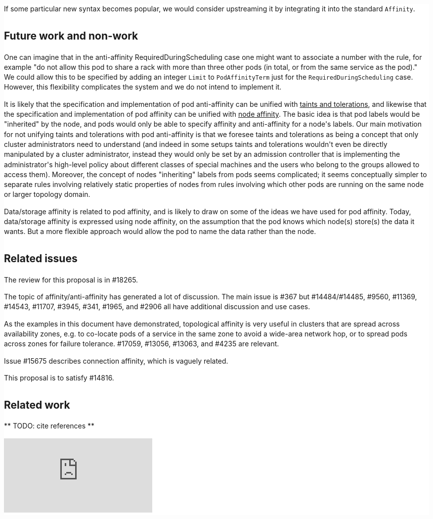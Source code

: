 If some particular new syntax becomes popular, we would consider upstreaming it by integrating
it into the standard `Affinity`.

## Future work and non-work

One can imagine that in the anti-affinity RequiredDuringScheduling case
one might want to associate a number with the rule,
for example "do not allow this pod to share a rack with more than three other
pods (in total, or from the same service as the pod)." We could allow this to be
specified by adding an integer `Limit` to `PodAffinityTerm` just for the
`RequiredDuringScheduling` case. However, this flexibility complicates the
system and we do not intend to implement it.

It is likely that the specification and implementation of pod anti-affinity
can be unified with [taints and tolerations](taint-toleration-dedicated.md),
and likewise that the specification and implementation of pod affinity
can be unified with [node affinity](nodeaffinity.md).
The basic idea is that pod labels would be "inherited" by the node, and pods
would only be able to specify affinity and anti-affinity for a node's labels.
Our main motivation for not unifying taints and tolerations with
pod anti-affinity is that we foresee taints and tolerations as being a concept that
only cluster administrators need to understand (and indeed in some setups taints and
tolerations wouldn't even be directly manipulated by a cluster administrator,
instead they would only be set by an admission controller that is implementing the administrator's
high-level policy about different classes of special machines and the users who belong to the groups
allowed to access them). Moreover, the concept of nodes "inheriting" labels
from pods seems complicated; it seems conceptually simpler to separate rules involving
relatively static properties of nodes from rules involving which other pods are running
on the same node or larger topology domain.

Data/storage affinity is related to pod affinity, and is likely to draw on some of the
ideas we have used for pod affinity. Today, data/storage affinity is expressed using
node affinity, on the assumption that the pod knows which node(s) store(s) the data
it wants. But a more flexible approach would allow the pod to name the data rather than
the node.

## Related issues

The review for this proposal is in #18265.

The topic of affinity/anti-affinity has generated a lot of discussion. The main issue
is #367 but #14484/#14485, #9560, #11369, #14543, #11707, #3945, #341, #1965, and #2906
all have additional discussion and use cases.

As the examples in this document have demonstrated, topological affinity is very useful
in clusters that are spread across availability zones, e.g. to co-locate pods of a service
in the same zone to avoid a wide-area network hop, or to spread pods across zones for
failure tolerance. #17059, #13056, #13063, and #4235 are relevant.

Issue #15675 describes connection affinity, which is vaguely related.

This proposal is to satisfy #14816.

## Related work

** TODO: cite references **











[![Analytics](https://kubernetes-site.appspot.com/UA-36037335-10/GitHub/docs/design/podaffinity.md?pixel)]()

